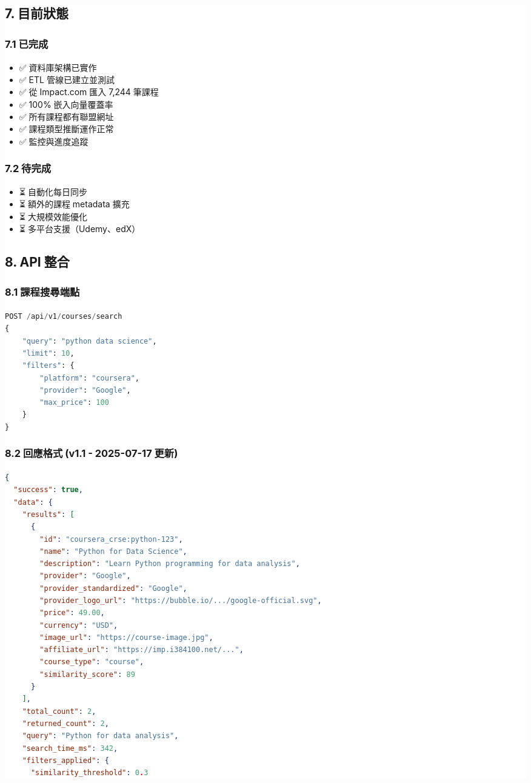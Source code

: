 ## 7. 目前狀態

### 7.1 已完成
- ✅ 資料庫架構已實作
- ✅ ETL 管線已建立並測試
- ✅ 從 Impact.com 匯入 7,244 筆課程
- ✅ 100% 嵌入向量覆蓋率
- ✅ 所有課程都有聯盟網址
- ✅ 課程類型推斷運作正常
- ✅ 監控與進度追蹤

### 7.2 待完成
- ⏳ 自動化每日同步
- ⏳ 額外的課程 metadata 擴充
- ⏳ 大規模效能優化
- ⏳ 多平台支援（Udemy、edX）

## 8. API 整合

### 8.1 課程搜尋端點

```python
POST /api/v1/courses/search
{
    "query": "python data science",
    "limit": 10,
    "filters": {
        "platform": "coursera",
        "provider": "Google",
        "max_price": 100
    }
}
```

### 8.2 回應格式 (v1.1 - 2025-07-17 更新)

```json
{
  "success": true,
  "data": {
    "results": [
      {
        "id": "coursera_crse:python-123",
        "name": "Python for Data Science",
        "description": "Learn Python programming for data analysis",
        "provider": "Google",
        "provider_standardized": "Google",
        "provider_logo_url": "https://bubble.io/.../google-official.svg",
        "price": 49.00,
        "currency": "USD",
        "image_url": "https://course-image.jpg",
        "affiliate_url": "https://imp.i384100.net/...",
        "course_type": "course",
        "similarity_score": 89
      }
    ],
    "total_count": 2,
    "returned_count": 2,
    "query": "Python for data analysis",
    "search_time_ms": 342,
    "filters_applied": {
      "similarity_threshold": 0.3
```
